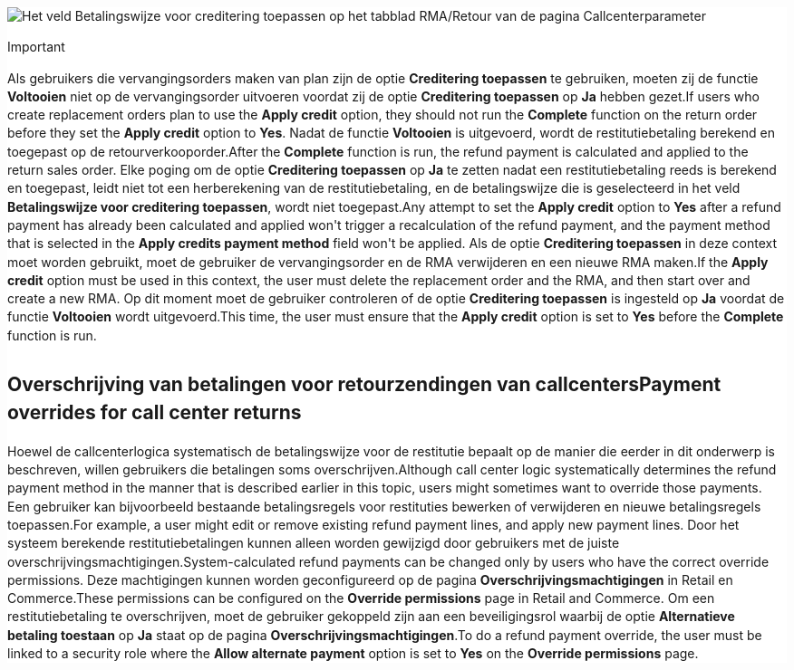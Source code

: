 ![Het veld Betalingswijze voor creditering toepassen op het tabblad RMA/Retour van de pagina Callcenterparameter](media/callcenterrefundparameters1.png)

> [!IMPORTANT]
> <span data-ttu-id="9c4d7-173">Als gebruikers die vervangingsorders maken van plan zijn de optie **Creditering toepassen** te gebruiken, moeten zij de functie **Voltooien** niet op de vervangingsorder uitvoeren voordat zij de optie **Creditering toepassen** op **Ja** hebben gezet.</span><span class="sxs-lookup"><span data-stu-id="9c4d7-173">If users who create replacement orders plan to use the **Apply credit** option, they should not run the **Complete** function on the return order before they set the **Apply credit** option to **Yes**.</span></span> <span data-ttu-id="9c4d7-174">Nadat de functie **Voltooien** is uitgevoerd, wordt de restitutiebetaling berekend en toegepast op de retourverkooporder.</span><span class="sxs-lookup"><span data-stu-id="9c4d7-174">After the **Complete** function is run, the refund payment is calculated and applied to the return sales order.</span></span> <span data-ttu-id="9c4d7-175">Elke poging om de optie **Creditering toepassen** op **Ja** te zetten nadat een restitutiebetaling reeds is berekend en toegepast, leidt niet tot een herberekening van de restitutiebetaling, en de betalingswijze die is geselecteerd in het veld **Betalingswijze voor creditering toepassen**, wordt niet toegepast.</span><span class="sxs-lookup"><span data-stu-id="9c4d7-175">Any attempt to set the **Apply credit** option to **Yes** after a refund payment has already been calculated and applied won't trigger a recalculation of the refund payment, and the payment method that is selected in the **Apply credits payment method** field won't be applied.</span></span> <span data-ttu-id="9c4d7-176">Als de optie **Creditering toepassen** in deze context moet worden gebruikt, moet de gebruiker de vervangingsorder en de RMA verwijderen en een nieuwe RMA maken.</span><span class="sxs-lookup"><span data-stu-id="9c4d7-176">If the **Apply credit** option must be used in this context, the user must delete the replacement order and the RMA, and then start over and create a new RMA.</span></span> <span data-ttu-id="9c4d7-177">Op dit moment moet de gebruiker controleren of de optie **Creditering toepassen** is ingesteld op **Ja** voordat de functie **Voltooien** wordt uitgevoerd.</span><span class="sxs-lookup"><span data-stu-id="9c4d7-177">This time, the user must ensure that the **Apply credit** option is set to **Yes** before the **Complete** function is run.</span></span>

## <a name="payment-overrides-for-call-center-returns"></a><span data-ttu-id="9c4d7-178">Overschrijving van betalingen voor retourzendingen van callcenters</span><span class="sxs-lookup"><span data-stu-id="9c4d7-178">Payment overrides for call center returns</span></span>

<span data-ttu-id="9c4d7-179">Hoewel de callcenterlogica systematisch de betalingswijze voor de restitutie bepaalt op de manier die eerder in dit onderwerp is beschreven, willen gebruikers die betalingen soms overschrijven.</span><span class="sxs-lookup"><span data-stu-id="9c4d7-179">Although call center logic systematically determines the refund payment method in the manner that is described earlier in this topic, users might sometimes want to override those payments.</span></span> <span data-ttu-id="9c4d7-180">Een gebruiker kan bijvoorbeeld bestaande betalingsregels voor restituties bewerken of verwijderen en nieuwe betalingsregels toepassen.</span><span class="sxs-lookup"><span data-stu-id="9c4d7-180">For example, a user might edit or remove existing refund payment lines, and apply new payment lines.</span></span> <span data-ttu-id="9c4d7-181">Door het systeem berekende restitutiebetalingen kunnen alleen worden gewijzigd door gebruikers met de juiste overschrijvingsmachtigingen.</span><span class="sxs-lookup"><span data-stu-id="9c4d7-181">System-calculated refund payments can be changed only by users who have the correct override permissions.</span></span> <span data-ttu-id="9c4d7-182">Deze machtigingen kunnen worden geconfigureerd op de pagina **Overschrijvingsmachtigingen** in Retail en Commerce.</span><span class="sxs-lookup"><span data-stu-id="9c4d7-182">These permissions can be configured on the **Override permissions** page in Retail and Commerce.</span></span> <span data-ttu-id="9c4d7-183">Om een restitutiebetaling te overschrijven, moet de gebruiker gekoppeld zijn aan een beveiligingsrol waarbij de optie **Alternatieve betaling toestaan** op **Ja** staat op de pagina **Overschrijvingsmachtigingen**.</span><span class="sxs-lookup"><span data-stu-id="9c4d7-183">To do a refund payment override, the user must be linked to a security role where the **Allow alternate payment** option is set to **Yes** on the **Override permissions** page.</span></span>
